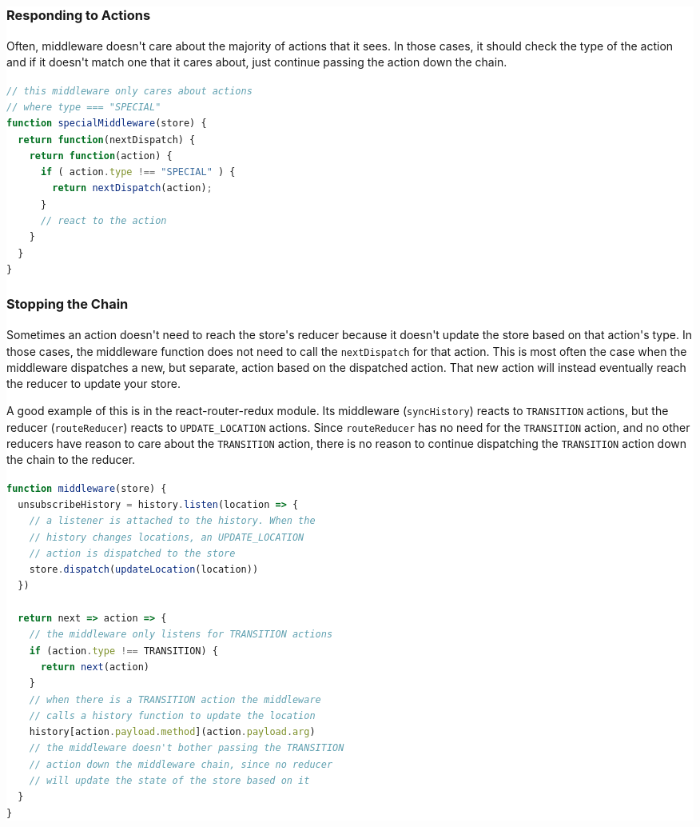 ### Responding to Actions

Often, middleware doesn't care about the majority of actions that it sees. In those cases, it should check the type of the action and if it doesn't match one that it cares about, just continue passing the action down the chain.

```js
// this middleware only cares about actions
// where type === "SPECIAL"
function specialMiddleware(store) {
  return function(nextDispatch) {
    return function(action) {
      if ( action.type !== "SPECIAL" ) {
        return nextDispatch(action);
      }
      // react to the action
    }
  }
}
```

### Stopping the Chain

Sometimes an action doesn't need to reach the store's reducer because it doesn't update the store based on that action's type. In those cases, the middleware function does not need to call the `nextDispatch` for that action. This is most often the case when the middleware dispatches a new, but separate, action based on the dispatched action. That new action will instead eventually reach the reducer to update your store.

A good example of this is in the react-router-redux module. Its middleware (`syncHistory`) reacts to `TRANSITION` actions, but the reducer (`routeReducer`) reacts to `UPDATE_LOCATION` actions. Since `routeReducer` has no need for the `TRANSITION` action, and no other reducers have reason to care about the `TRANSITION` action, there is no reason to continue dispatching the `TRANSITION` action down the chain to the reducer.

```js
function middleware(store) {
  unsubscribeHistory = history.listen(location => {
    // a listener is attached to the history. When the
    // history changes locations, an UPDATE_LOCATION
    // action is dispatched to the store
    store.dispatch(updateLocation(location))
  })

  return next => action => {
    // the middleware only listens for TRANSITION actions
    if (action.type !== TRANSITION) {
      return next(action)
    }
    // when there is a TRANSITION action the middleware
    // calls a history function to update the location
    history[action.payload.method](action.payload.arg)
    // the middleware doesn't bother passing the TRANSITION
    // action down the middleware chain, since no reducer
    // will update the state of the store based on it
  }
}
```
